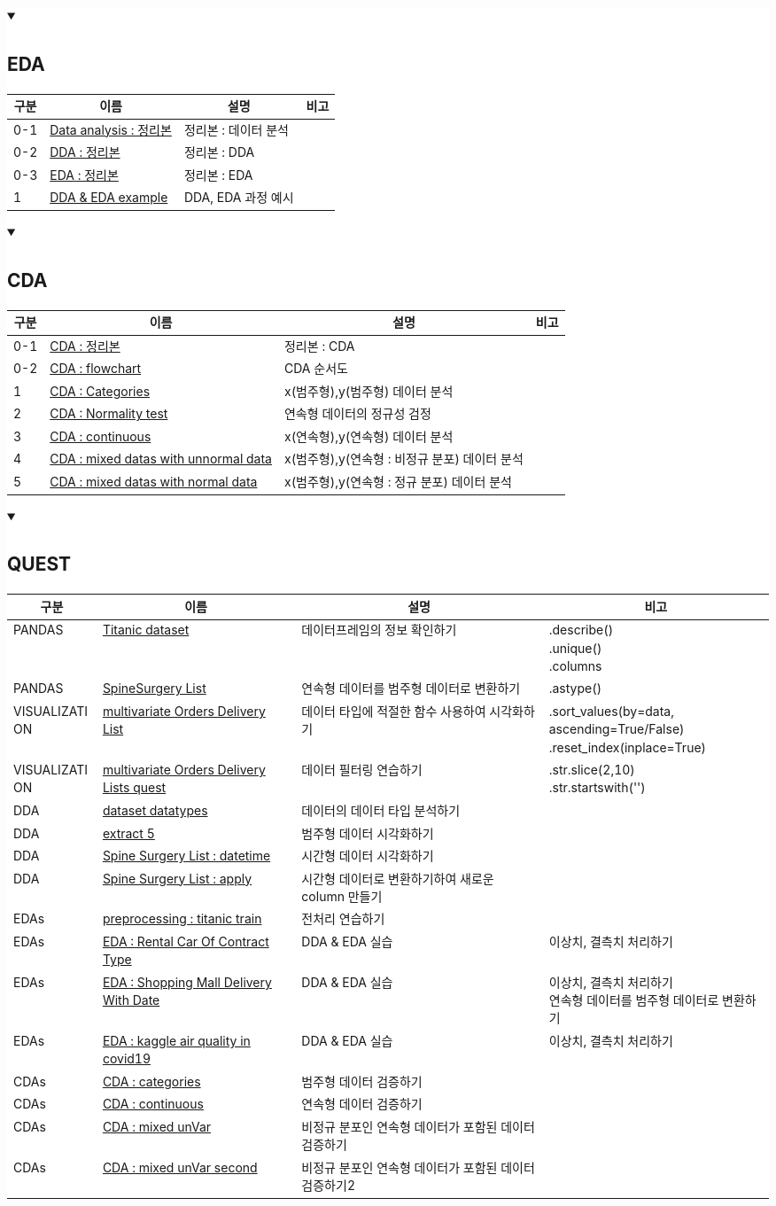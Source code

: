 <details open>
<summary><h2>EDA</h2></summary>

|구분|이름|설명|비고|
|--|--|--|--|
|0-1|[Data analysis : 정리본](https://github.com/nohjuhyeon/study_data_analytics/wiki/03-:-Data-Analysis)|정리본 : 데이터 분석|
|0-2|[DDA : 정리본](https://github.com/nohjuhyeon/study_data_analytics/wiki/03‐1-:-DDA)|정리본 : DDA|
|0-3|[EDA : 정리본](https://github.com/nohjuhyeon/study_data_analytics/wiki/03‐2-:-EDA)|정리본 : EDA|
|1|[DDA & EDA example](docs/EDA/EDA_RentalCarOfContractType_together.ipynb)|DDA, EDA 과정 예시||
</details>

<details open>
<summary><h2>CDA</h2></summary>

|구분|이름|설명|비고|
|--|--|--|--|
|0-1|[CDA : 정리본](https://github.com/nohjuhyeon/study_data_analytics/wiki/03‐3-:-CDA)|정리본 : CDA|
|0-2|[CDA : flowchart](https://app.diagrams.net/#G1RhsRvUFJK5r3qpLDKXI4z3ot9JtmnmSY)|CDA 순서도||
|1|[CDA : Categories](docs/CDA/01_CDA_RentalCarOfContractType_categories.ipynb)|x(범주형),y(범주형) 데이터 분석||
|2|[CDA : Normality test](docs/CDA/02_CDA_RentalCarOfContractType_univariate.ipynb)|연속형 데이터의 정규성 검정||
|3|[CDA : continuous](docs/CDA/03_CDA_RentalCarOfContractType_continuous.ipynb)|x(연속형),y(연속형) 데이터 분석||
|4|[CDA : mixed datas with unnormal data](docs/CDA/04_CDA_RentalCarOfContractType_mixed_unNormal.ipynb)|x(범주형),y(연속형 : 비정규 분포) 데이터 분석||
|5|[CDA : mixed datas with normal data](docs/CDA/05_CDA_RentalCarOfContractType_mixed_Normal.ipynb)|x(범주형),y(연속형 : 정규 분포) 데이터 분석||
</details>

<details open>
<summary><h2>QUEST</h2></summary>

|구분|이름|     설명      |비고|
|--|--|--|--|
|PANDAS|[Titanic dataset](./docs/quests/pandas/Titanic_dataset.ipynb)|데이터프레임의 정보 확인하기|.describe()<br/>.unique()<br/>.columns|
|PANDAS|[SpineSurgery List](./docs/quests/pandas/SpineSurgeryList.ipynb)|연속형 데이터를 범주형 데이터로 변환하기|.astype()|
|VISUALIZATION|[multivariate Orders Delivery List](./docs/quests/visualizations/multivariate_OrdersDeliveryList.ipynb)|데이터 타입에 적절한 함수 사용하여 시각화하기|.sort_values(by=data, ascending=True/False)<br/>.reset_index(inplace=True)|
|VISUALIZATION|[multivariate Orders Delivery Lists quest](./docs/quests/visualizations/multivariate_OrdersDeliveryLists_quest.ipynb)|데이터 필터링 연습하기|.str.slice(2,10)<br/>.str.startswith('')|
|DDA|[dataset datatypes](./docs/quests/DDA/dataset_datatypes.md)|데이터의 데이터 타입 분석하기||
|DDA|[extract 5](./docs/quests/DDA/extract_5.ipynb)|범주형 데이터 시각화하기||
|DDA|[Spine Surgery List : datetime](./docs/quests/DDA/SpineSurgeryList_datetime.ipynb)|시간형 데이터 시각화하기||
|DDA|[Spine Surgery List : apply](./docs/quests/DDA/SpineSurgeryList_apply.py)|시간형 데이터로 변환하기하여 새로운 column 만들기||
|EDAs|[preprocessing : titanic train](./docs/quests/EDAs/preprocessing_titanic_train.ipynb)|전처리 연습하기||
|EDAs|[EDA : Rental Car Of Contract Type](./docs/quests/EDAs/EDA_RentalCarOfContractType.ipynb)|DDA & EDA 실습|이상치, 결측치 처리하기|
|EDAs|[EDA : Shopping Mall Delivery With Date](./docs/quests/EDAs/EDA_ShoppingMallDeliveryWithDate.ipynb)|DDA & EDA 실습|이상치, 결측치 처리하기 </br>연속형 데이터를 범주형 데이터로 변환하기|
|EDAs|[EDA : kaggle air quality in covid19](./docs/quests/EDAs/EDA_kaggle_air_quality_in_covid19.ipynb)|DDA & EDA 실습|이상치, 결측치 처리하기|
|CDAs|[CDA : categories](./docs/quests/CDAs/CDA_categories.ipynb)|범주형 데이터 검증하기||
|CDAs|[CDA : continuous](./docs/quests/CDAs/CDA_continuous.ipynb)|연속형 데이터 검증하기||
|CDAs|[CDA :  mixed unVar](./docs/quests/CDAs/CDA_mixed_unVar.ipynb)|비정규 분포인 연속형 데이터가 포함된 데이터 검증하기||
|CDAs|[CDA : mixed unVar second](./docs/quests/CDAs/CDA_mixed_unVar_second.ipynb)|비정규 분포인 연속형 데이터가 포함된 데이터 검증하기2||
</details>
